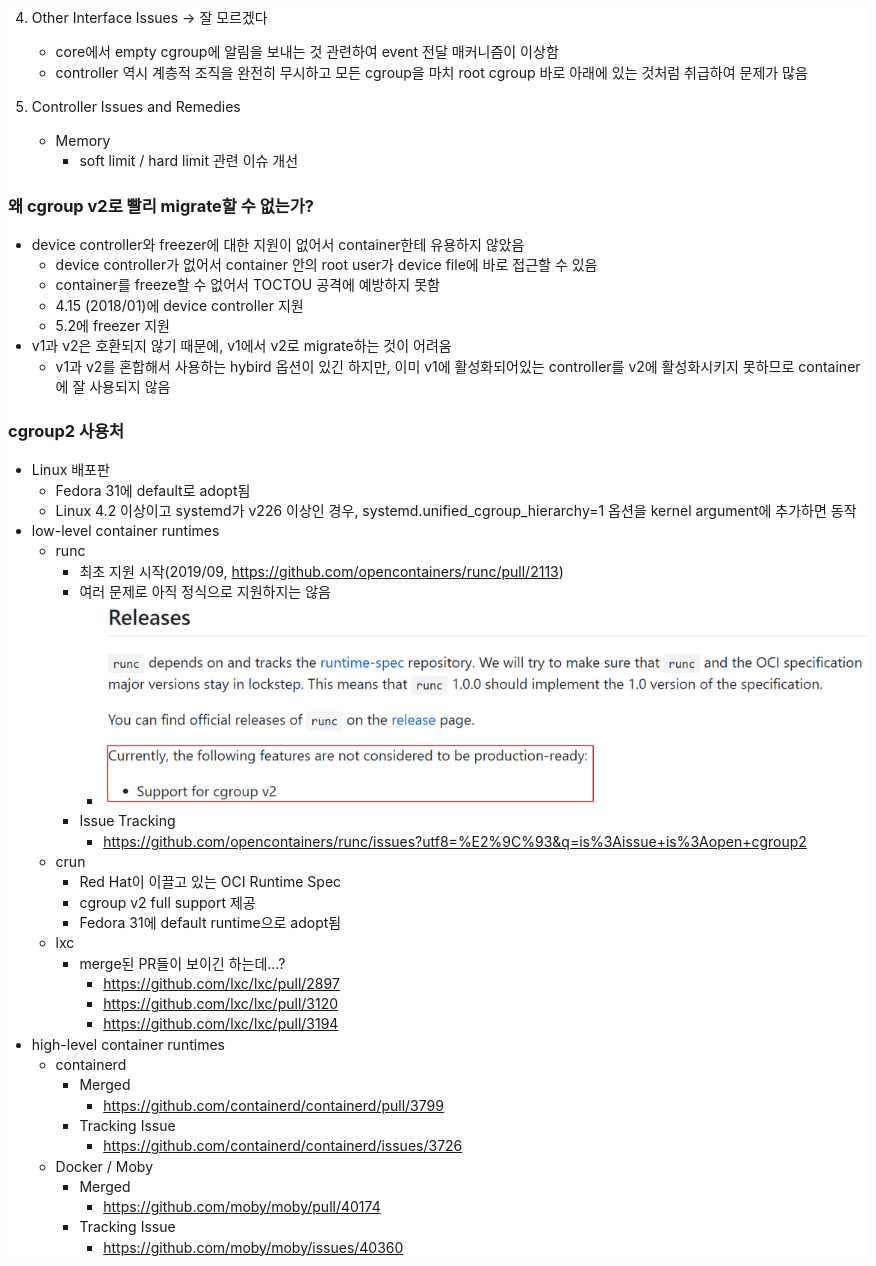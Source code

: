 
4. Other Interface Issues -> 잘 모르겠다
    * core에서 empty cgroup에 알림을 보내는 것 관련하여 event 전달 매커니즘이 이상함
    * controller 역시 계층적 조직을 완전히 무시하고 모든 cgroup을 마치 root cgroup 바로 아래에 있는 것처럼 취급하여 문제가 많음

5. Controller Issues and Remedies
    * Memory
        * soft limit / hard limit 관련 이슈 개선


### 왜 cgroup v2로 빨리 migrate할 수 없는가?
* device controller와 freezer에 대한 지원이 없어서 container한테 유용하지 않았음
    * device controller가 없어서 container 안의 root user가 device file에 바로 접근할 수 있음
    * container를 freeze할 수 없어서 TOCTOU 공격에 예방하지 못함
    * 4.15 (2018/01)에 device controller 지원
    * 5.2에 freezer 지원
* v1과 v2은 호환되지 않기 때문에, v1에서 v2로 migrate하는 것이 어려움
    * v1과 v2를 혼합해서 사용하는 hybird 옵션이 있긴 하지만, 이미 v1에 활성화되어있는 controller를 v2에 활성화시키지 못하므로 container에 잘 사용되지 않음


### cgroup2 사용처
* Linux 배포판
    * Fedora 31에 default로 adopt됨
    * Linux 4.2 이상이고 systemd가 v226 이상인 경우, systemd.unified_cgroup_hierarchy=1 옵션을 kernel argument에 추가하면 동작
* low-level container runtimes
    * runc
        * 최초 지원 시작(2019/09, https://github.com/opencontainers/runc/pull/2113)
        * 여러 문제로 아직 정식으로 지원하지는 않음
            * ![runc not support cgroup v2 yet](runc-cgroup2.png)
        * Issue Tracking
            * https://github.com/opencontainers/runc/issues?utf8=%E2%9C%93&q=is%3Aissue+is%3Aopen+cgroup2
    * crun
        * Red Hat이 이끌고 있는 OCI Runtime Spec
        * cgroup v2 full support 제공
        * Fedora 31에 default runtime으로 adopt됨
    * lxc
        * merge된 PR들이 보이긴 하는데...?
            * https://github.com/lxc/lxc/pull/2897
            * https://github.com/lxc/lxc/pull/3120
            * https://github.com/lxc/lxc/pull/3194
* high-level container runtimes
    * containerd
        * Merged
            * https://github.com/containerd/containerd/pull/3799
        * Tracking Issue
            * https://github.com/containerd/containerd/issues/3726
    * Docker / Moby
        * Merged
            * https://github.com/moby/moby/pull/40174
        * Tracking Issue
            * https://github.com/moby/moby/issues/40360
